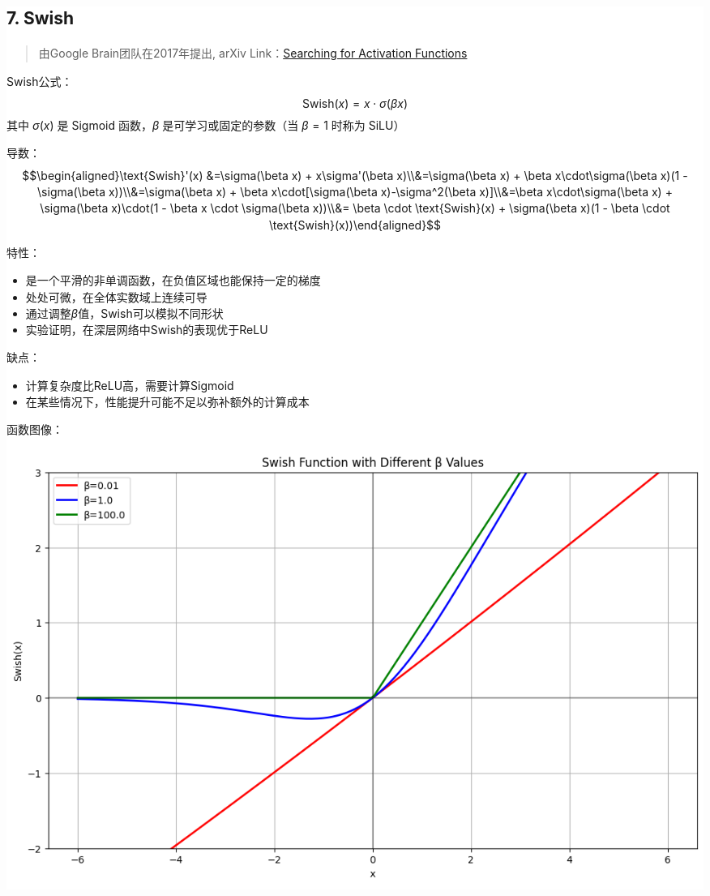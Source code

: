 ## 7. Swish
> 由Google Brain团队在2017年提出, arXiv Link：[Searching for Activation Functions](https://arxiv.org/abs/1710.05941)

Swish公式：$$\text{Swish}(x) = x \cdot \sigma(\beta x)$$其中 $\sigma(x)$ 是 Sigmoid 函数，$\beta$ 是可学习或固定的参数（当 $\beta=1$ 时称为 SiLU）

导数：$$\begin{aligned}\text{Swish}'(x) &=\sigma(\beta x) + x\sigma'(\beta x)\\&=\sigma(\beta x) + \beta x\cdot\sigma(\beta x)(1 - \sigma(\beta x))\\&=\sigma(\beta x) + \beta x\cdot[\sigma(\beta x)-\sigma^2(\beta x)]\\&=\beta x\cdot\sigma(\beta x) + \sigma(\beta x)\cdot(1 - \beta x \cdot \sigma(\beta x))\\&= \beta \cdot \text{Swish}(x) + \sigma(\beta x)(1 - \beta \cdot \text{Swish}(x))\end{aligned}$$

特性：

- 是一个平滑的非单调函数，在负值区域也能保持一定的梯度
- 处处可微，在全体实数域上连续可导
- 通过调整$\beta$值，Swish可以模拟不同形状
- 实验证明，在深层网络中Swish的表现优于ReLU

缺点：

- 计算复杂度比ReLU高，需要计算Sigmoid
- 在某些情况下，性能提升可能不足以弥补额外的计算成本

函数图像：

![](../images/Swish.png)
